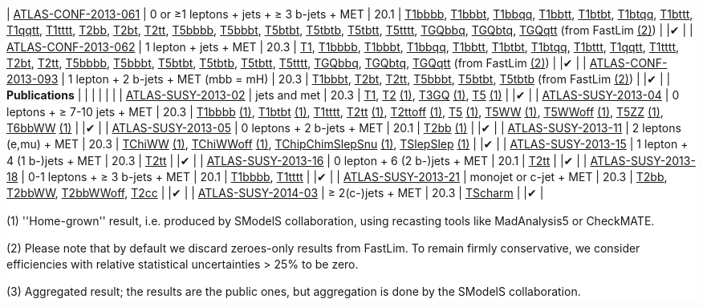 | [ATLAS-CONF-2013-061](https://atlas.web.cern.ch/Atlas/GROUPS/PHYSICS/CONFNOTES/ATLAS-CONF-2013-061/)<a name="ATLAS-CONF-2013-061"></a> | 0 or &ge;1 leptons + jets + &ge; 3 b-jets + MET | 20.1 | [T1bbbb](SmsDictionary123#T1bbbb), [T1bbbt](SmsDictionary123#T1bbbt), [T1bbqq](SmsDictionary123#T1bbqq), [T1bbtt](SmsDictionary123#T1bbtt), [T1btbt](SmsDictionary123#T1btbt), [T1btqq](SmsDictionary123#T1btqq), [T1bttt](SmsDictionary123#T1bttt), [T1qqtt](SmsDictionary123#T1qqtt), [T1tttt](SmsDictionary123#T1tttt), [T2bb](SmsDictionary123#T2bb), [T2bt](SmsDictionary123#T2bt), [T2tt](SmsDictionary123#T2tt), [T5bbbb](SmsDictionary123#T5bbbb), [T5bbbt](SmsDictionary123#T5bbbt), [T5btbt](SmsDictionary123#T5btbt), [T5tbtb](SmsDictionary123#T5tbtb), [T5tbtt](SmsDictionary123#T5tbtt), [T5tttt](SmsDictionary123#T5tttt), [TGQbbq](SmsDictionary123#TGQbbq), [TGQbtq](SmsDictionary123#TGQbtq), [TGQqtt](SmsDictionary123#TGQqtt) (from FastLim [(2)](#A2)) | |&#10004; |
| [ATLAS-CONF-2013-062](https://atlas.web.cern.ch/Atlas/GROUPS/PHYSICS/CONFNOTES/ATLAS-CONF-2013-062/)<a name="ATLAS-CONF-2013-062"></a> | 1 lepton + jets + MET | 20.3 | [T1](SmsDictionary123#T1), [T1bbbb](SmsDictionary123#T1bbbb), [T1bbbt](SmsDictionary123#T1bbbt), [T1bbqq](SmsDictionary123#T1bbqq), [T1bbtt](SmsDictionary123#T1bbtt), [T1btbt](SmsDictionary123#T1btbt), [T1btqq](SmsDictionary123#T1btqq), [T1bttt](SmsDictionary123#T1bttt), [T1qqtt](SmsDictionary123#T1qqtt), [T1tttt](SmsDictionary123#T1tttt), [T2bt](SmsDictionary123#T2bt), [T2tt](SmsDictionary123#T2tt), [T5bbbb](SmsDictionary123#T5bbbb), [T5bbbt](SmsDictionary123#T5bbbt), [T5btbt](SmsDictionary123#T5btbt), [T5tbtb](SmsDictionary123#T5tbtb), [T5tbtt](SmsDictionary123#T5tbtt), [T5tttt](SmsDictionary123#T5tttt), [TGQbbq](SmsDictionary123#TGQbbq), [TGQbtq](SmsDictionary123#TGQbtq), [TGQqtt](SmsDictionary123#TGQqtt) (from FastLim [(2)](#A2)) | |&#10004; |
| [ATLAS-CONF-2013-093](https://atlas.web.cern.ch/Atlas/GROUPS/PHYSICS/CONFNOTES/ATLAS-CONF-2013-093/)<a name="ATLAS-CONF-2013-093"></a> | 1 lepton + 2 b-jets + MET (mbb = mH) | 20.3 | [T1bbbt](SmsDictionary123#T1bbbt), [T2bt](SmsDictionary123#T2bt), [T2tt](SmsDictionary123#T2tt), [T5bbbt](SmsDictionary123#T5bbbt), [T5btbt](SmsDictionary123#T5btbt), [T5tbtb](SmsDictionary123#T5tbtb) (from FastLim [(2)](#A2)) | |&#10004; |
| **Publications** | | | | | |
| [ATLAS-SUSY-2013-02](https://atlas.web.cern.ch/Atlas/GROUPS/PHYSICS/PAPERS/SUSY-2013-02/)<a name="ATLAS-SUSY-2013-02"></a> | jets and met | 20.3 | [T1](SmsDictionary123#T1), [T2](SmsDictionary123#T2) [(1)](#A1), [T3GQ](SmsDictionary123#T3GQ) [(1)](#A1), [T5](SmsDictionary123#T5) [(1)](#A1) | |&#10004; |
| [ATLAS-SUSY-2013-04](https://atlas.web.cern.ch/Atlas/GROUPS/PHYSICS/PAPERS/SUSY-2013-04/)<a name="ATLAS-SUSY-2013-04"></a> | 0 leptons + &ge; 7-10 jets + MET | 20.3 | [T1bbbb](SmsDictionary123#T1bbbb) [(1)](#A1), [T1btbt](SmsDictionary123#T1btbt) [(1)](#A1), [T1tttt](SmsDictionary123#T1tttt), [T2tt](SmsDictionary123#T2tt) [(1)](#A1), [T2ttoff](SmsDictionary123#T2ttoff) [(1)](#A1), [T5](SmsDictionary123#T5) [(1)](#A1), [T5WW](SmsDictionary123#T5WW) [(1)](#A1), [T5WWoff](SmsDictionary123#T5WWoff) [(1)](#A1), [T5ZZ](SmsDictionary123#T5ZZ) [(1)](#A1), [T6bbWW](SmsDictionary123#T6bbWW) [(1)](#A1) | |&#10004; |
| [ATLAS-SUSY-2013-05](https://atlas.web.cern.ch/Atlas/GROUPS/PHYSICS/PAPERS/SUSY-2013-05/)<a name="ATLAS-SUSY-2013-05"></a> | 0 leptons + 2 b-jets + MET | 20.1 | [T2bb](SmsDictionary123#T2bb) [(1)](#A1) | |&#10004; |
| [ATLAS-SUSY-2013-11](https://atlas.web.cern.ch/Atlas/GROUPS/PHYSICS/PAPERS/SUSY-2013-11/)<a name="ATLAS-SUSY-2013-11"></a> | 2 leptons (e,mu) + MET | 20.3 | [TChiWW](SmsDictionary123#TChiWW) [(1)](#A1), [TChiWWoff](SmsDictionary123#TChiWWoff) [(1)](#A1), [TChipChimSlepSnu](SmsDictionary123#TChipChimSlepSnu) [(1)](#A1), [TSlepSlep](SmsDictionary123#TSlepSlep) [(1)](#A1) | |&#10004; |
| [ATLAS-SUSY-2013-15](https://atlas.web.cern.ch/Atlas/GROUPS/PHYSICS/PAPERS/SUSY-2013-15/)<a name="ATLAS-SUSY-2013-15"></a> | 1 lepton + 4 (1 b-)jets + MET | 20.3 | [T2tt](SmsDictionary123#T2tt) | |&#10004; |
| [ATLAS-SUSY-2013-16](https://atlas.web.cern.ch/Atlas/GROUPS/PHYSICS/PAPERS/SUSY-2013-16/)<a name="ATLAS-SUSY-2013-16"></a> | 0 lepton + 6 (2 b-)jets + MET | 20.1 | [T2tt](SmsDictionary123#T2tt) | |&#10004; |
| [ATLAS-SUSY-2013-18](https://atlas.web.cern.ch/Atlas/GROUPS/PHYSICS/PAPERS/SUSY-2013-18/)<a name="ATLAS-SUSY-2013-18"></a> | 0-1 leptons + &ge; 3 b-jets + MET | 20.1 | [T1bbbb](SmsDictionary123#T1bbbb), [T1tttt](SmsDictionary123#T1tttt) | |&#10004; |
| [ATLAS-SUSY-2013-21](https://atlas.web.cern.ch/Atlas/GROUPS/PHYSICS/PAPERS/SUSY-2013-21/)<a name="ATLAS-SUSY-2013-21"></a> | monojet or c-jet + MET | 20.3 | [T2bb](SmsDictionary123#T2bb), [T2bbWW](SmsDictionary123#T2bbWW), [T2bbWWoff](SmsDictionary123#T2bbWWoff), [T2cc](SmsDictionary123#T2cc) | |&#10004; |
| [ATLAS-SUSY-2014-03](https://atlas.web.cern.ch/Atlas/GROUPS/PHYSICS/PAPERS/SUSY-2014-03/)<a name="ATLAS-SUSY-2014-03"></a> | &ge; 2(c-)jets + MET | 20.3 | [TScharm](SmsDictionary123#TScharm) | |&#10004; |


<a name='A1'>(1)</a> ''Home-grown'' result, i.e. produced by SModelS collaboration, using recasting tools like MadAnalysis5 or CheckMATE.

<a name='A2'>(2)</a> Please note that by default we discard zeroes-only results from FastLim. To remain firmly conservative, we consider efficiencies with relative statistical uncertainties > 25% to be zero.

<a name='A3'>(3)</a> Aggregated result; the results are the public ones, but aggregation is done by the SModelS collaboration.
